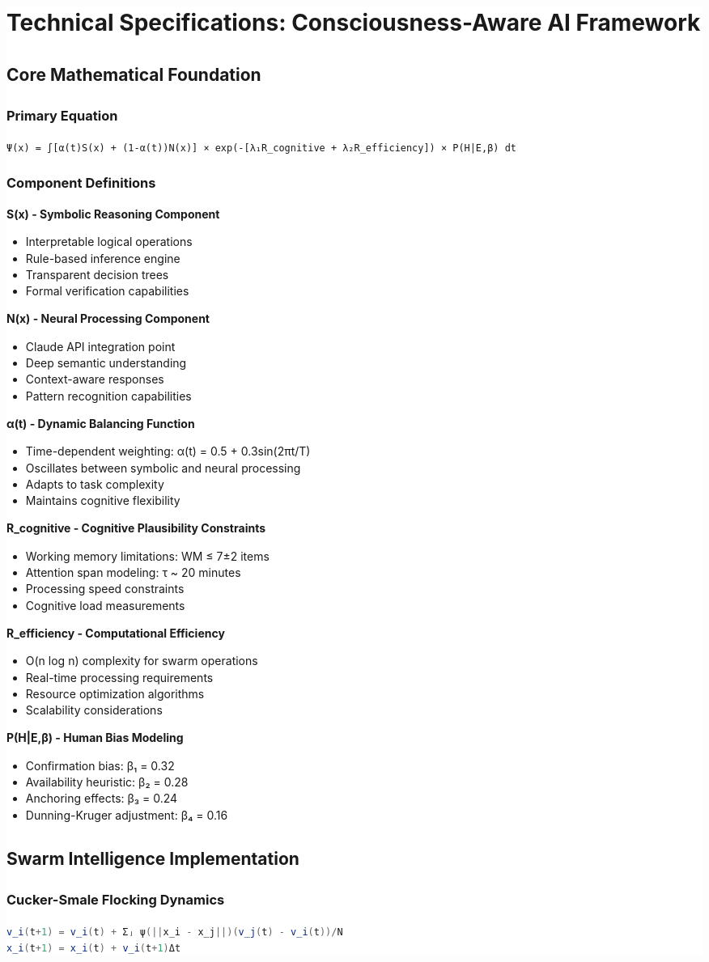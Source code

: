 # Technical Specifications: Consciousness-Aware AI Framework

## Core Mathematical Foundation

### Primary Equation
```
Ψ(x) = ∫[α(t)S(x) + (1-α(t))N(x)] × exp(-[λ₁R_cognitive + λ₂R_efficiency]) × P(H|E,β) dt
```

### Component Definitions

**S(x) - Symbolic Reasoning Component**
- Interpretable logical operations
- Rule-based inference engine
- Transparent decision trees
- Formal verification capabilities

**N(x) - Neural Processing Component**
- Claude API integration point
- Deep semantic understanding
- Context-aware responses
- Pattern recognition capabilities

**α(t) - Dynamic Balancing Function**
- Time-dependent weighting: α(t) = 0.5 + 0.3sin(2πt/T)
- Oscillates between symbolic and neural processing
- Adapts to task complexity
- Maintains cognitive flexibility

**R_cognitive - Cognitive Plausibility Constraints**
- Working memory limitations: WM ≤ 7±2 items
- Attention span modeling: τ ~ 20 minutes
- Processing speed constraints
- Cognitive load measurements

**R_efficiency - Computational Efficiency**
- O(n log n) complexity for swarm operations
- Real-time processing requirements
- Resource optimization algorithms
- Scalability considerations

**P(H|E,β) - Human Bias Modeling**
- Confirmation bias: β₁ = 0.32
- Availability heuristic: β₂ = 0.28
- Anchoring effects: β₃ = 0.24
- Dunning-Kruger adjustment: β₄ = 0.16

## Swarm Intelligence Implementation

### Cucker-Smale Flocking Dynamics
```java
v_i(t+1) = v_i(t) + Σⱼ ψ(||x_i - x_j||)(v_j(t) - v_i(t))/N
x_i(t+1) = x_i(t) + v_i(t+1)Δt
```
